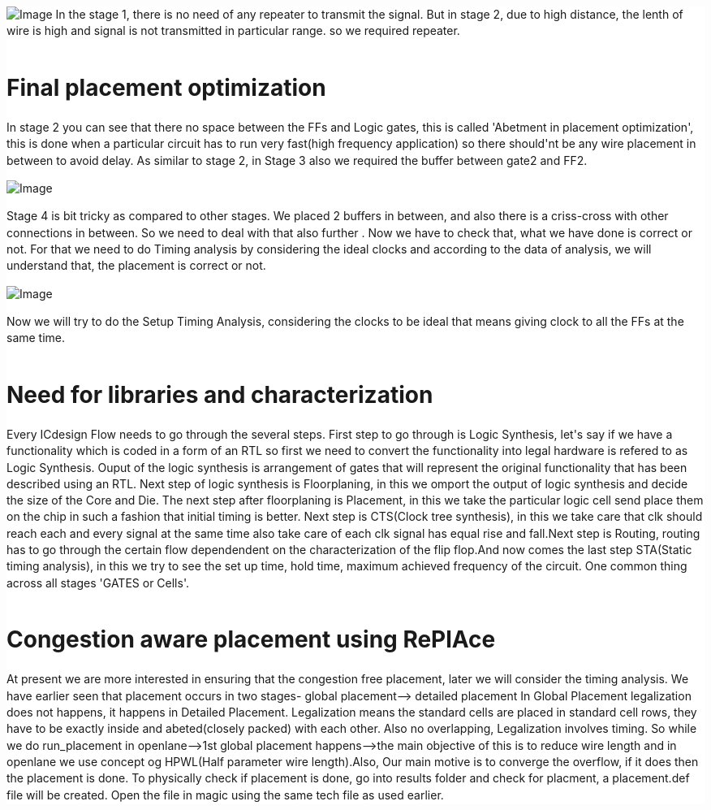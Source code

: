 ![Image](https://github.com/user-attachments/assets/9772becb-54d4-4045-8bd7-d427582a96cc)
In the stage 1, there is no need of any repeater to transmit the signal. But in stage 2, due to high distance, the lenth of wire is high and signal is not transmitted in particular range. so we required repeater.

# **Final** placement optimization

In stage 2 you can see that there no space between the FFs and Logic gates, this is called 'Abetment in placement optimization', this is done when a particular circuit has to run very fast(high frequency application) so there should'nt be any wire placement in between to avoid delay.
As similar to stage 2, in Stage 3 also we required the buffer between gate2 and FF2.

![Image](https://github.com/user-attachments/assets/465bea11-9a61-4799-a86d-935824fc3000)

Stage 4 is bit tricky as compared to other stages. We placed 2 buffers in between, and also there is a criss-cross with other connections in between. So we need to deal with that also further . Now we have to check that, what we have done is correct or not. For that we need to do Timing analysis by considering the ideal clocks and according to the data of analysis, we will understand that, the placement is correct or not.

![Image](https://github.com/user-attachments/assets/328114aa-5244-4e24-a2b9-e4567f2bf0be)

Now we will try to do the Setup Timing Analysis, considering the clocks to be ideal that means giving clock to all the FFs at the same time.

# **Need** for libraries and characterization

Every ICdesign Flow needs to go through the several steps. First step to go through is Logic Synthesis, let's say if we have a functionality which is coded in a form of an RTL so first we need to convert the functionality into legal hardware is refered to as Logic Synthesis. Ouput of the logic synthesis is arrangement of gates that will represent the original functionality that has been described using an RTL. Next step of logic synthesis is Floorplaning, in this we omport the output of logic synthesis and decide the size of the Core and Die. The next step after floorplaning is Placement, in this we take the particular logic cell send place them on the chip in such a fashion that initial timing is better. Next step is CTS(Clock tree synthesis), in this we take care that clk should reach each and every signal at the same time also take care of each clk signal has equal rise and fall.Next step is Routing, routing has to go through the certain flow dependendent on the characterization of the flip flop.And now comes the last step STA(Static timing analysis), in this we try to see the set up time, hold time, maximum achieved frequency of the circuit. One common thing across all stages 'GATES or Cells'.

# **Congestion** aware placement using RePlAce

At present we are more interested in ensuring that the congestion free placement, later we will consider the timing analysis. We have earlier seen that placement occurs in two stages- global placement--> detailed placement
In Global Placement legalization does not happens, it happens in Detailed Placement. Legalization means the standard cells are placed in standard cell rows, they have to be exactly inside and abeted(closely packed) with each other. Also no overlapping, Legalization involves timing.
So while we do run_placement in openlane-->1st global placement happens-->the main objective of this is to reduce wire length and in openlane we use concept og HPWL(Half parameter wire length).Also, Our main motive is to converge the overflow, if it does then the placement is done.
To physically check if placement is done, go into results folder and check for placment, a placement.def file will be created. Open the file in magic using the same tech file as used earlier.
